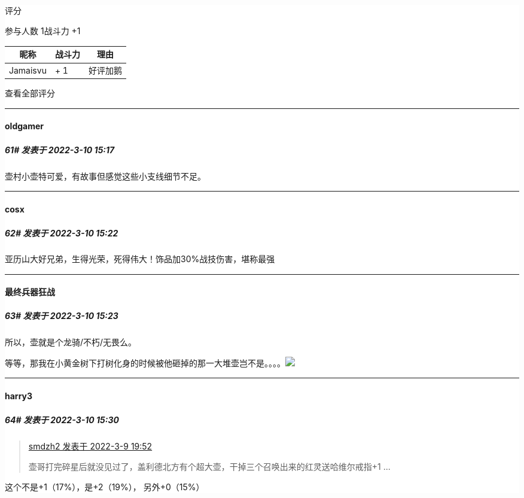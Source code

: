 评分

 参与人数 1战斗力 +1

|昵称|战斗力|理由|
|----|---|---|
| Jamaisvu| + 1|好评加鹅|

查看全部评分



*****

####  oldgamer  
##### 61#       发表于 2022-3-10 15:17

壶村小壶特可爱，有故事但感觉这些小支线细节不足。

*****

####  cosx  
##### 62#       发表于 2022-3-10 15:22

亚历山大好兄弟，生得光荣，死得伟大！饰品加30%战技伤害，堪称最强

*****

####  最终兵器狂战  
##### 63#       发表于 2022-3-10 15:23

所以，壶就是个龙骑/不朽/无畏么。

等等，那我在小黄金树下打树化身的时候被他砸掉的那一大堆壶岂不是。。。。<img src="https://static.saraba1st.com/image/smiley/face2017/112.png" referrerpolicy="no-referrer">



*****

####  harry3  
##### 64#       发表于 2022-3-10 15:30

<blockquote><a href="httphttps://bbs.saraba1st.com/2b/forum.php?mod=redirect&amp;goto=findpost&amp;pid=54982107&amp;ptid=2056846" target="_blank">smdzh2 发表于 2022-3-9 19:52</a>

壶哥打完碎星后就没见过了，盖利德北方有个超大壶，干掉三个召唤出来的红灵送哈维尔戒指+1 ...</blockquote>
这个不是+1（17%），是+2（19%）， 另外+0（15%）

